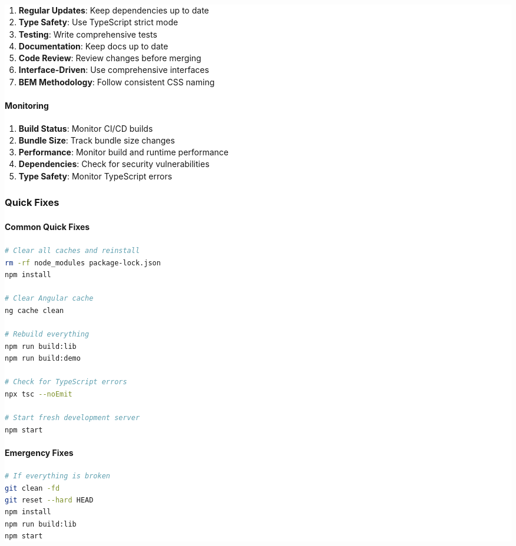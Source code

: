 1. **Regular Updates**: Keep dependencies up to date
2. **Type Safety**: Use TypeScript strict mode
3. **Testing**: Write comprehensive tests
4. **Documentation**: Keep docs up to date
5. **Code Review**: Review changes before merging
6. **Interface-Driven**: Use comprehensive interfaces
7. **BEM Methodology**: Follow consistent CSS naming

#### Monitoring

1. **Build Status**: Monitor CI/CD builds
2. **Bundle Size**: Track bundle size changes
3. **Performance**: Monitor build and runtime performance
4. **Dependencies**: Check for security vulnerabilities
5. **Type Safety**: Monitor TypeScript errors

### Quick Fixes

#### Common Quick Fixes

```bash
# Clear all caches and reinstall
rm -rf node_modules package-lock.json
npm install

# Clear Angular cache
ng cache clean

# Rebuild everything
npm run build:lib
npm run build:demo

# Check for TypeScript errors
npx tsc --noEmit

# Start fresh development server
npm start
```

#### Emergency Fixes

```bash
# If everything is broken
git clean -fd
git reset --hard HEAD
npm install
npm run build:lib
npm start
```
